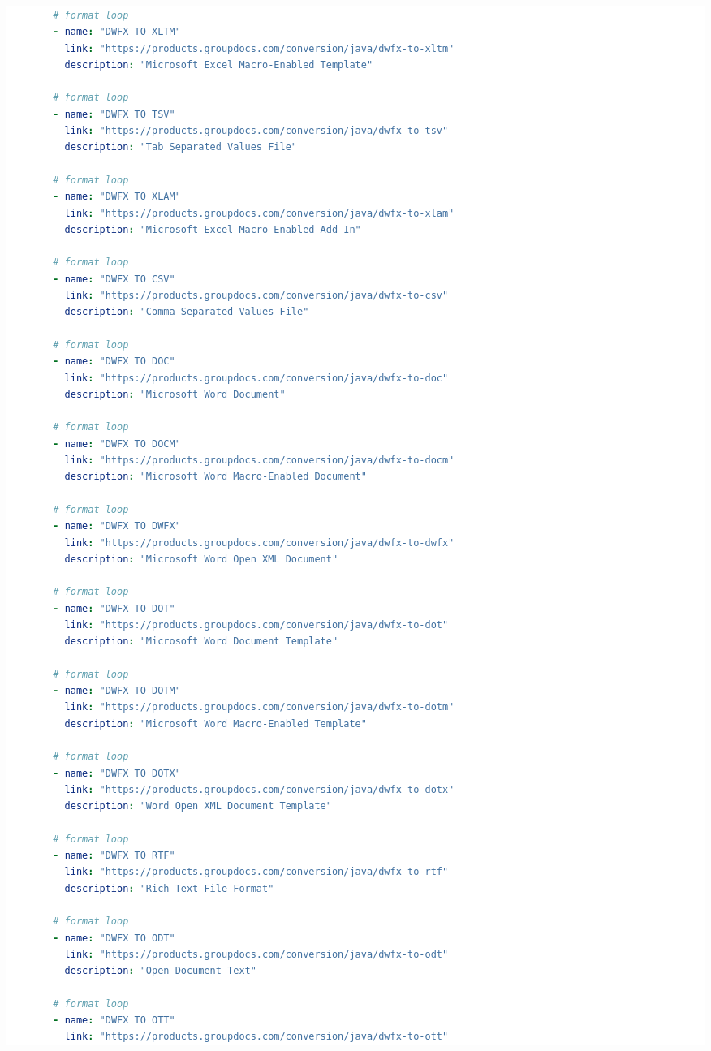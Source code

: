 ```yaml
        # format loop
        - name: "DWFX TO XLTM"
          link: "https://products.groupdocs.com/conversion/java/dwfx-to-xltm"
          description: "Microsoft Excel Macro-Enabled Template"

        # format loop
        - name: "DWFX TO TSV"
          link: "https://products.groupdocs.com/conversion/java/dwfx-to-tsv"
          description: "Tab Separated Values File"

        # format loop
        - name: "DWFX TO XLAM"
          link: "https://products.groupdocs.com/conversion/java/dwfx-to-xlam"
          description: "Microsoft Excel Macro-Enabled Add-In"

        # format loop
        - name: "DWFX TO CSV"
          link: "https://products.groupdocs.com/conversion/java/dwfx-to-csv"
          description: "Comma Separated Values File"

        # format loop
        - name: "DWFX TO DOC"
          link: "https://products.groupdocs.com/conversion/java/dwfx-to-doc"
          description: "Microsoft Word Document"

        # format loop
        - name: "DWFX TO DOCM"
          link: "https://products.groupdocs.com/conversion/java/dwfx-to-docm"
          description: "Microsoft Word Macro-Enabled Document"

        # format loop
        - name: "DWFX TO DWFX"
          link: "https://products.groupdocs.com/conversion/java/dwfx-to-dwfx"
          description: "Microsoft Word Open XML Document"

        # format loop
        - name: "DWFX TO DOT"
          link: "https://products.groupdocs.com/conversion/java/dwfx-to-dot"
          description: "Microsoft Word Document Template"

        # format loop
        - name: "DWFX TO DOTM"
          link: "https://products.groupdocs.com/conversion/java/dwfx-to-dotm"
          description: "Microsoft Word Macro-Enabled Template"

        # format loop
        - name: "DWFX TO DOTX"
          link: "https://products.groupdocs.com/conversion/java/dwfx-to-dotx"
          description: "Word Open XML Document Template"

        # format loop
        - name: "DWFX TO RTF"
          link: "https://products.groupdocs.com/conversion/java/dwfx-to-rtf"
          description: "Rich Text File Format"

        # format loop
        - name: "DWFX TO ODT"
          link: "https://products.groupdocs.com/conversion/java/dwfx-to-odt"
          description: "Open Document Text"

        # format loop
        - name: "DWFX TO OTT"
          link: "https://products.groupdocs.com/conversion/java/dwfx-to-ott"
```